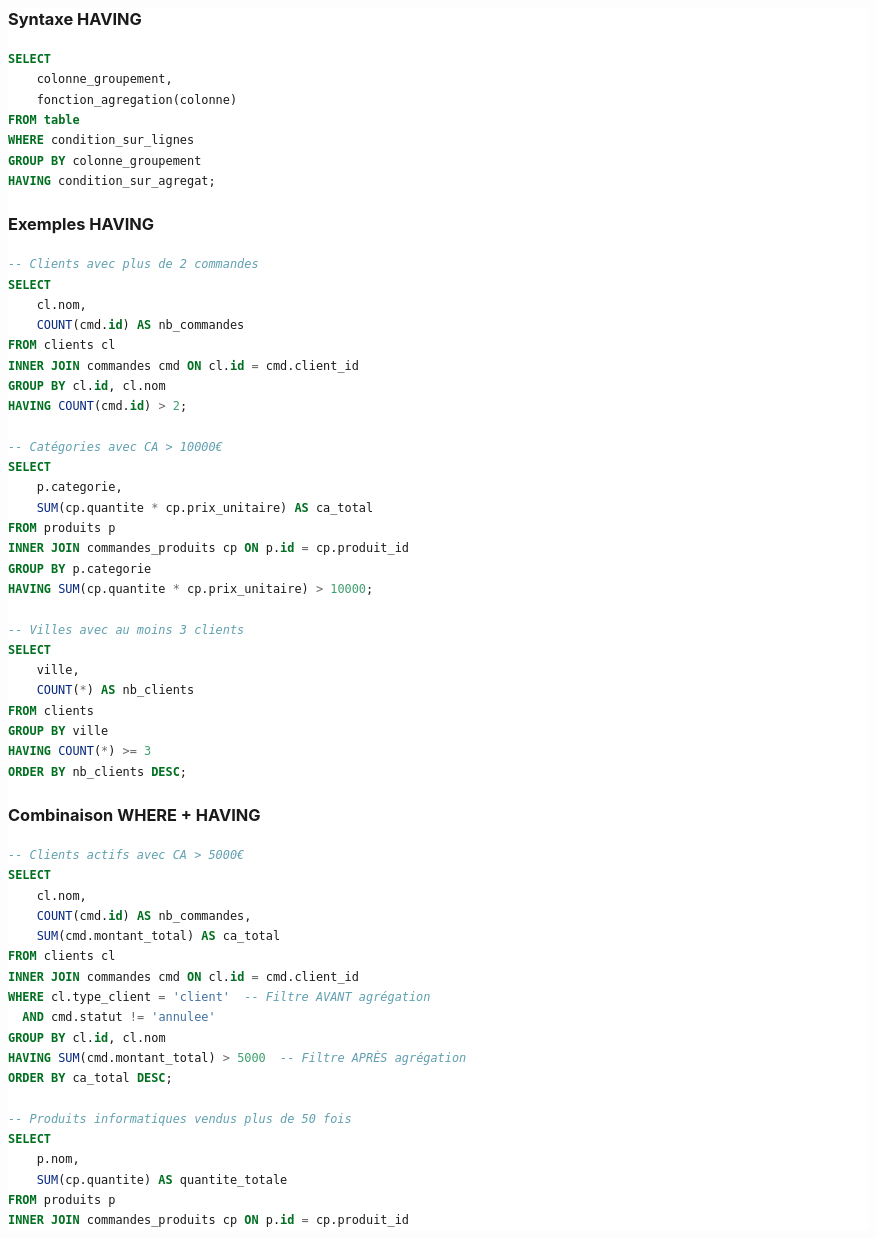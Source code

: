 ### Syntaxe HAVING

```sql
SELECT
    colonne_groupement,
    fonction_agregation(colonne)
FROM table
WHERE condition_sur_lignes
GROUP BY colonne_groupement
HAVING condition_sur_agregat;
```

### Exemples HAVING

```sql
-- Clients avec plus de 2 commandes
SELECT
    cl.nom,
    COUNT(cmd.id) AS nb_commandes
FROM clients cl
INNER JOIN commandes cmd ON cl.id = cmd.client_id
GROUP BY cl.id, cl.nom
HAVING COUNT(cmd.id) > 2;

-- Catégories avec CA > 10000€
SELECT
    p.categorie,
    SUM(cp.quantite * cp.prix_unitaire) AS ca_total
FROM produits p
INNER JOIN commandes_produits cp ON p.id = cp.produit_id
GROUP BY p.categorie
HAVING SUM(cp.quantite * cp.prix_unitaire) > 10000;

-- Villes avec au moins 3 clients
SELECT
    ville,
    COUNT(*) AS nb_clients
FROM clients
GROUP BY ville
HAVING COUNT(*) >= 3
ORDER BY nb_clients DESC;
```

### Combinaison WHERE + HAVING

```sql
-- Clients actifs avec CA > 5000€
SELECT
    cl.nom,
    COUNT(cmd.id) AS nb_commandes,
    SUM(cmd.montant_total) AS ca_total
FROM clients cl
INNER JOIN commandes cmd ON cl.id = cmd.client_id
WHERE cl.type_client = 'client'  -- Filtre AVANT agrégation
  AND cmd.statut != 'annulee'
GROUP BY cl.id, cl.nom
HAVING SUM(cmd.montant_total) > 5000  -- Filtre APRÈS agrégation
ORDER BY ca_total DESC;

-- Produits informatiques vendus plus de 50 fois
SELECT
    p.nom,
    SUM(cp.quantite) AS quantite_totale
FROM produits p
INNER JOIN commandes_produits cp ON p.id = cp.produit_id
```